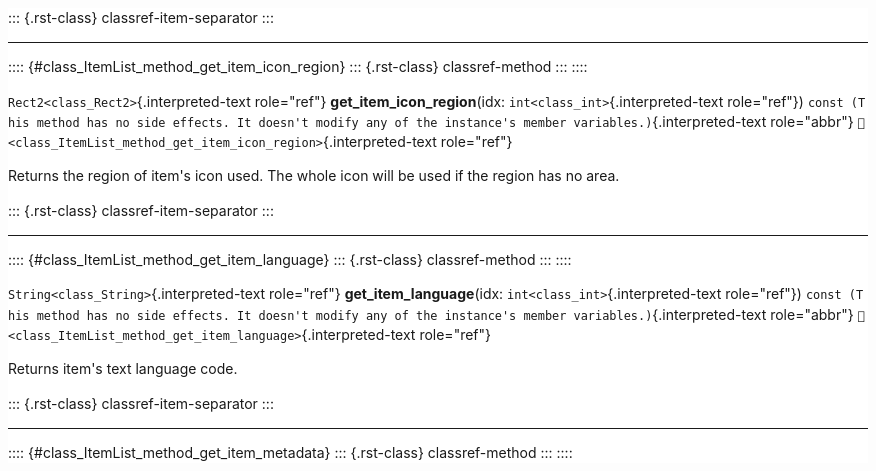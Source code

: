 ::: {.rst-class}
classref-item-separator
:::

------------------------------------------------------------------------

:::: {#class_ItemList_method_get_item_icon_region}
::: {.rst-class}
classref-method
:::
::::

`Rect2<class_Rect2>`{.interpreted-text role="ref"}
**get_item_icon_region**(idx: `int<class_int>`{.interpreted-text
role="ref"})
`const (This method has no side effects. It doesn't modify any of the instance's member variables.)`{.interpreted-text
role="abbr"}
`🔗<class_ItemList_method_get_item_icon_region>`{.interpreted-text
role="ref"}

Returns the region of item\'s icon used. The whole icon will be used if
the region has no area.

::: {.rst-class}
classref-item-separator
:::

------------------------------------------------------------------------

:::: {#class_ItemList_method_get_item_language}
::: {.rst-class}
classref-method
:::
::::

`String<class_String>`{.interpreted-text role="ref"}
**get_item_language**(idx: `int<class_int>`{.interpreted-text
role="ref"})
`const (This method has no side effects. It doesn't modify any of the instance's member variables.)`{.interpreted-text
role="abbr"}
`🔗<class_ItemList_method_get_item_language>`{.interpreted-text
role="ref"}

Returns item\'s text language code.

::: {.rst-class}
classref-item-separator
:::

------------------------------------------------------------------------

:::: {#class_ItemList_method_get_item_metadata}
::: {.rst-class}
classref-method
:::
::::
